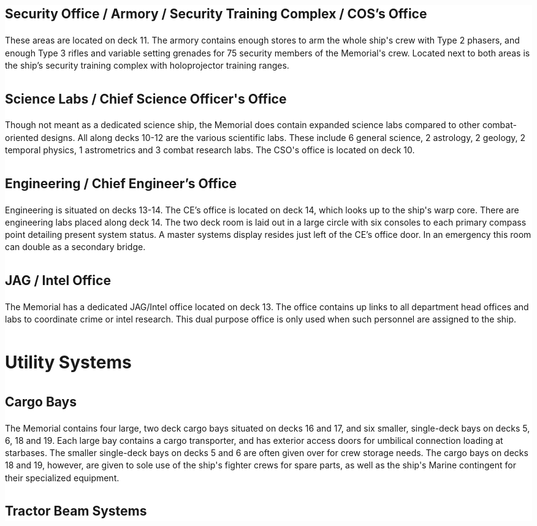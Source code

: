 Security Office / Armory / Security Training Complex / COS’s Office
-------------------------------------------------------------------

These areas are located on deck 11. The armory contains enough stores to
arm the whole ship's crew with Type 2 phasers, and enough Type 3 rifles
and variable setting grenades for 75 security members of the Memorial's
crew. Located next to both areas is the ship’s security training complex
with holoprojector training ranges.

Science Labs / Chief Science Officer's Office
---------------------------------------------

Though not meant as a dedicated science ship, the Memorial does contain
expanded science labs compared to other combat-oriented designs. All
along decks 10-12 are the various scientific labs. These include 6
general science, 2 astrology, 2 geology, 2 temporal physics, 1
astrometrics and 3 combat research labs. The CSO's office is located on
deck 10.

Engineering / Chief Engineer’s Office
-------------------------------------

Engineering is situated on decks 13-14. The CE’s office is located on
deck 14, which looks up to the ship's warp core. There are engineering
labs placed along deck 14. The two deck room is laid out in a large
circle with six consoles to each primary compass point detailing present
system status. A master systems display resides just left of the CE’s
office door. In an emergency this room can double as a secondary bridge.

JAG / Intel Office
------------------

The Memorial has a dedicated JAG/Intel office located on deck 13. The
office contains up links to all department head offices and labs to
coordinate crime or intel research. This dual purpose office is only
used when such personnel are assigned to the ship.

Utility Systems
===============

Cargo Bays
----------

The Memorial contains four large, two deck cargo bays situated on decks
16 and 17, and six smaller, single-deck bays on decks 5, 6, 18 and 19.
Each large bay contains a cargo transporter, and has exterior access
doors for umbilical connection loading at starbases. The smaller
single-deck bays on decks 5 and 6 are often given over for crew storage
needs. The cargo bays on decks 18 and 19, however, are given to sole use
of the ship's fighter crews for spare parts, as well as the ship's
Marine contingent for their specialized equipment.

Tractor Beam Systems
--------------------

